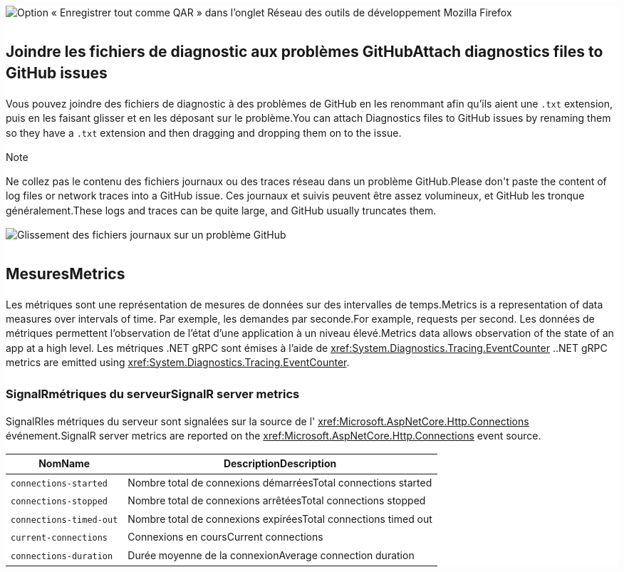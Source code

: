 ![Option « Enregistrer tout comme QAR » dans l’onglet Réseau des outils de développement Mozilla Firefox](diagnostics/firefox-har-export.png)

## <a name="attach-diagnostics-files-to-github-issues"></a><span data-ttu-id="3d80a-222">Joindre les fichiers de diagnostic aux problèmes GitHub</span><span class="sxs-lookup"><span data-stu-id="3d80a-222">Attach diagnostics files to GitHub issues</span></span>

<span data-ttu-id="3d80a-223">Vous pouvez joindre des fichiers de diagnostic à des problèmes de GitHub en les renommant afin qu’ils aient une `.txt` extension, puis en les faisant glisser et en les déposant sur le problème.</span><span class="sxs-lookup"><span data-stu-id="3d80a-223">You can attach Diagnostics files to GitHub issues by renaming them so they have a `.txt` extension and then dragging and dropping them on to the issue.</span></span>

> [!NOTE]
> <span data-ttu-id="3d80a-224">Ne collez pas le contenu des fichiers journaux ou des traces réseau dans un problème GitHub.</span><span class="sxs-lookup"><span data-stu-id="3d80a-224">Please don't paste the content of log files or network traces into a GitHub issue.</span></span> <span data-ttu-id="3d80a-225">Ces journaux et suivis peuvent être assez volumineux, et GitHub les tronque généralement.</span><span class="sxs-lookup"><span data-stu-id="3d80a-225">These logs and traces can be quite large, and GitHub usually truncates them.</span></span>

![Glissement des fichiers journaux sur un problème GitHub](diagnostics/attaching-diagnostics-files.png)

## <a name="metrics"></a><span data-ttu-id="3d80a-227">Mesures</span><span class="sxs-lookup"><span data-stu-id="3d80a-227">Metrics</span></span>

<span data-ttu-id="3d80a-228">Les métriques sont une représentation de mesures de données sur des intervalles de temps.</span><span class="sxs-lookup"><span data-stu-id="3d80a-228">Metrics is a representation of data measures over intervals of time.</span></span> <span data-ttu-id="3d80a-229">Par exemple, les demandes par seconde.</span><span class="sxs-lookup"><span data-stu-id="3d80a-229">For example, requests per second.</span></span> <span data-ttu-id="3d80a-230">Les données de métriques permettent l’observation de l’état d’une application à un niveau élevé.</span><span class="sxs-lookup"><span data-stu-id="3d80a-230">Metrics data allows observation of the state of an app at a high level.</span></span> <span data-ttu-id="3d80a-231">Les métriques .NET gRPC sont émises à l’aide de <xref:System.Diagnostics.Tracing.EventCounter> .</span><span class="sxs-lookup"><span data-stu-id="3d80a-231">.NET gRPC metrics are emitted using <xref:System.Diagnostics.Tracing.EventCounter>.</span></span>

### <a name="no-locsignalr-server-metrics"></a><span data-ttu-id="3d80a-232">SignalRmétriques du serveur</span><span class="sxs-lookup"><span data-stu-id="3d80a-232">SignalR server metrics</span></span>

<span data-ttu-id="3d80a-233">SignalRles métriques du serveur sont signalées sur la source de l' <xref:Microsoft.AspNetCore.Http.Connections> événement.</span><span class="sxs-lookup"><span data-stu-id="3d80a-233">SignalR server metrics are reported on the <xref:Microsoft.AspNetCore.Http.Connections> event source.</span></span>

| <span data-ttu-id="3d80a-234">Nom</span><span class="sxs-lookup"><span data-stu-id="3d80a-234">Name</span></span>                    | <span data-ttu-id="3d80a-235">Description</span><span class="sxs-lookup"><span data-stu-id="3d80a-235">Description</span></span>                 |
|-------------------------|-----------------------------|
| `connections-started`   | <span data-ttu-id="3d80a-236">Nombre total de connexions démarrées</span><span class="sxs-lookup"><span data-stu-id="3d80a-236">Total connections started</span></span>   |
| `connections-stopped`   | <span data-ttu-id="3d80a-237">Nombre total de connexions arrêtées</span><span class="sxs-lookup"><span data-stu-id="3d80a-237">Total connections stopped</span></span>   |
| `connections-timed-out` | <span data-ttu-id="3d80a-238">Nombre total de connexions expirées</span><span class="sxs-lookup"><span data-stu-id="3d80a-238">Total connections timed out</span></span> |
| `current-connections`   | <span data-ttu-id="3d80a-239">Connexions en cours</span><span class="sxs-lookup"><span data-stu-id="3d80a-239">Current connections</span></span>         |
| `connections-duration`  | <span data-ttu-id="3d80a-240">Durée moyenne de la connexion</span><span class="sxs-lookup"><span data-stu-id="3d80a-240">Average connection duration</span></span> |
